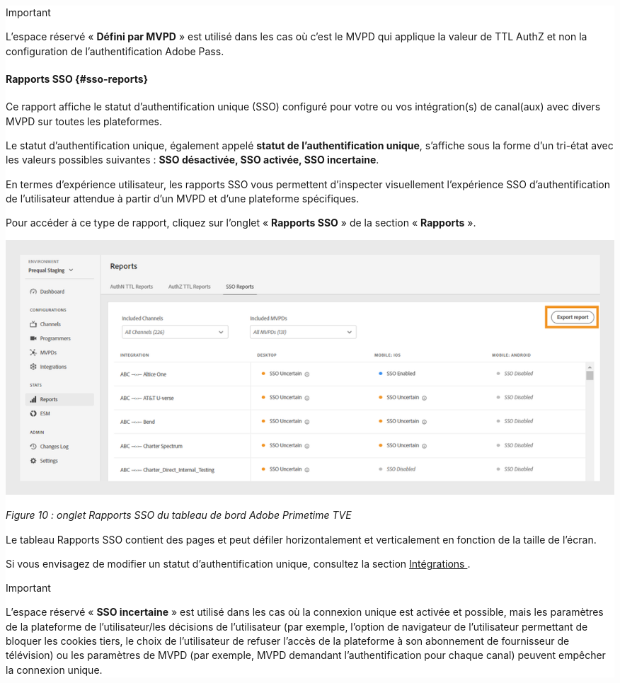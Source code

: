 >[!IMPORTANT]
>L’espace réservé « **Défini par MVPD** » est utilisé dans les cas où c’est le MVPD qui applique la valeur de TTL AuthZ et non la configuration de l’authentification Adobe Pass.


#### Rapports SSO {#sso-reports}

Ce rapport affiche le statut d’authentification unique (SSO) configuré pour votre ou vos intégration(s) de canal(aux) avec divers MVPD sur toutes les plateformes.

Le statut d’authentification unique, également appelé **statut de l’authentification unique**, s’affiche sous la forme d’un tri-état avec les valeurs possibles suivantes : **SSO désactivée, SSO activée, SSO incertaine**.

En termes d’expérience utilisateur, les rapports SSO vous permettent d’inspecter visuellement l’expérience SSO d’authentification de l’utilisateur attendue à partir d’un MVPD et d’une plateforme spécifiques.

Pour accéder à ce type de rapport, cliquez sur l’onglet « **Rapports SSO** » de la section « **Rapports** ».


![Onglet Rapports SSO du tableau de bord TVE](../../../assets/tve-dashboard/new-tve-dashboard/reports/reports-sso-export-button.png)


*Figure 10 : onglet Rapports SSO du tableau de bord Adobe Primetime TVE*

Le tableau Rapports SSO contient des pages et peut défiler horizontalement et verticalement en fonction de la taille de l’écran.

Si vous envisagez de modifier un statut d’authentification unique, consultez la section [ Intégrations ](#tve-db-integrations-sec).

>[!IMPORTANT]
>L’espace réservé « **SSO incertaine** » est utilisé dans les cas où la connexion unique est activée et possible, mais les paramètres de la plateforme de l’utilisateur/les décisions de l’utilisateur (par exemple, l’option de navigateur de l’utilisateur permettant de bloquer les cookies tiers, le choix de l’utilisateur de refuser l’accès de la plateforme à son abonnement de fournisseur de télévision) ou les paramètres de MVPD (par exemple, MVPD demandant l’authentification pour chaque canal) peuvent empêcher la connexion unique.

